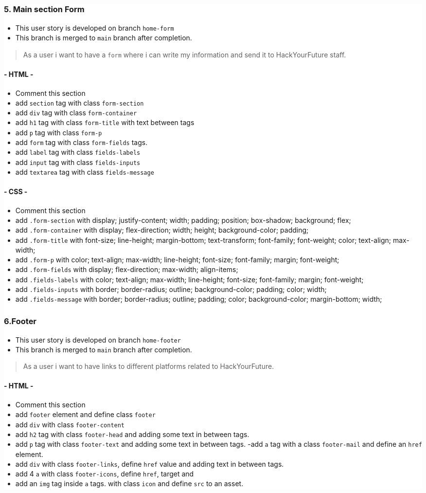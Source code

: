 ### 5. Main section Form

- This user story is developed on branch `home-form`
- This branch is merged to `main` branch after completion.

> As a user i want to have a `form` where i can write my information and send it
> to HackYourFuture staff.

#### - HTML -

- Comment this section
- add `section` tag with class `form-section`
- add `div` tag with class `form-container`
- add `h1` tag with class `form-title` with text between tags
- add `p` tag with class `form-p`
- add `form` tag with class `form-fields` tags.
- add `label` tag with class `fields-labels`
- add `input` tag with class `fields-inputs`
- add `textarea` tag with class `fields-message`

#### - CSS -

- Comment this section
- add `.form-section` with display; justify-content; width; padding; position;
  box-shadow; background; flex;
- add `.form-container` with display; flex-direction; width; height;
  background-color; padding;
- add `.form-title` with font-size; line-height; margin-bottom; text-transform;
  font-family; font-weight; color; text-align; max-width;
- add `.form-p` with color; text-align; max-width; line-height; font-size;
  font-family; margin; font-weight;
- add `.form-fields` with display; flex-direction; max-width; align-items;
- add `.fields-labels` with color; text-align; max-width; line-height;
  font-size; font-family; margin; font-weight;
- add `.fields-inputs` with border; border-radius; outline; background-color;
  padding; color; width;
- add `.fields-message` with border; border-radius; outline; padding; color;
  background-color; margin-bottom; width;

### 6.Footer

- This user story is developed on branch `home-footer`
- This branch is merged to `main` branch after completion.

> As a user i want to have links to different platforms related to
> HackYourFuture.

#### - HTML -

- Comment this section
- add `footer` element and define class `footer`
- add `div` with class `footer-content`
- add `h2` tag with class `footer-head` and adding some text in between tags.
- add `p` tag with class `footer-text` and adding some text in between tags.
  -add `a` tag with a class `footer-mail` and define an `href` element.
- add `div` with class `footer-links`, define `href` value and adding text in
  between tags.
- add 4 `a` with class `footer-icons`, define `href`, target and
- add an `img` tag inside `a` tags. with class `icon` and define `src` to an
  asset.
